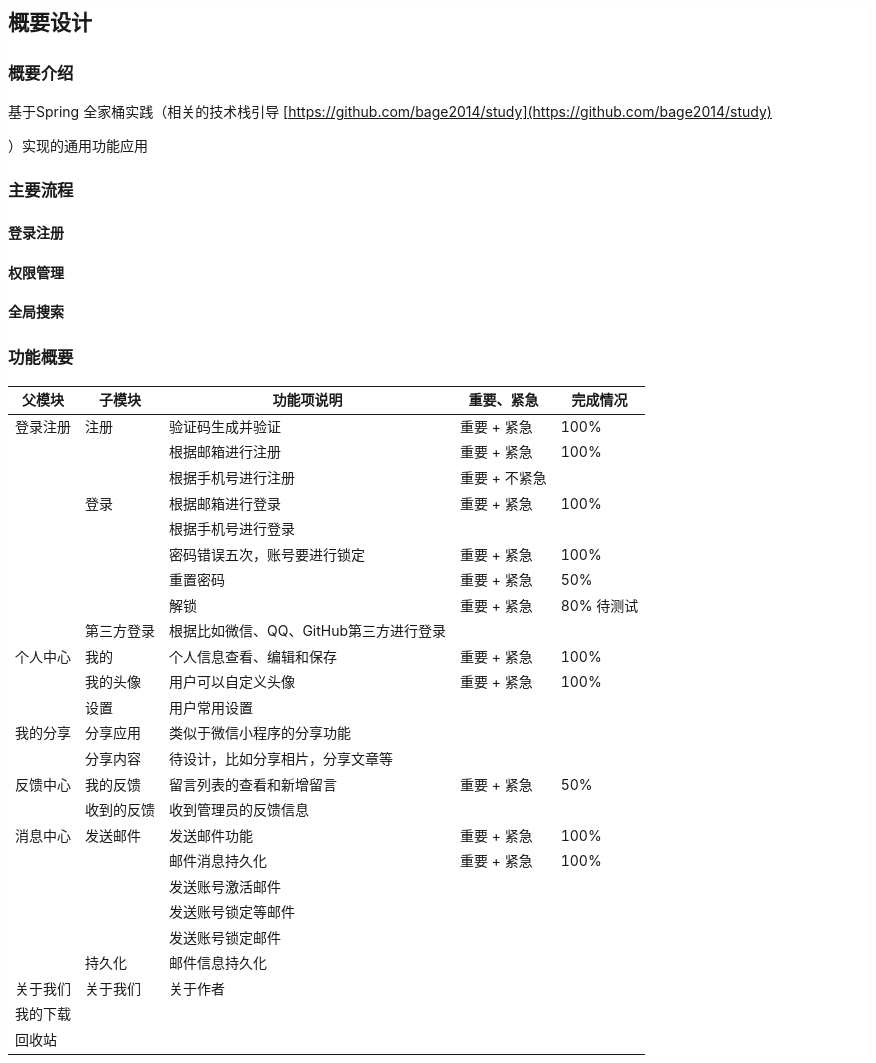 

## 概要设计 ##

### 概要介绍 ###

基于Spring 全家桶实践（相关的技术栈引导 [https://github.com/bage2014/study](https://github.com/bage2014/study)

）实现的通用功能应用

### 主要流程 ###

#### 登录注册 ####

#### 权限管理 ####

#### 全局搜索 ####

### 功能概要 ###

| 父模块   | 子模块     | 功能项说明                             | 重要、紧急    | 完成情况 |
| ---------- | -------------------------------------- | ------------- | ------------- | ------------- |
| 登录注册 | 注册       | 验证码生成并验证  | 重要 + 紧急 | 100% |
|  |  | 根据邮箱进行注册 | 重要 + 紧急 | 100% |
|          |            | 根据手机号进行注册                     | 重要 + 不紧急 |  |
|          | 登录       | 根据邮箱进行登录 | 重要 + 紧急 | 100% |
| |  | 根据手机号进行登录 | |  |
| | | 密码错误五次，账号要进行锁定 | 重要 + 紧急 | 100% |
| | | 重置密码 | 重要 + 紧急 | 50% |
| | | 解锁 | 重要 + 紧急 | 80% 待测试 |
|          | 第三方登录 | 根据比如微信、QQ、GitHub第三方进行登录 |               |               |
| 个人中心 | 我的       | 个人信息查看、编辑和保存               | 重要 + 紧急 | 100% |
|          | 我的头像   | 用户可以自定义头像                     | 重要 + 紧急 | 100% |
|          | 设置       | 用户常用设置                           |               |               |
| 我的分享   | 分享应用   | 类似于微信小程序的分享功能             |               |               |
|          | 分享内容   | 待设计，比如分享相片，分享文章等       |               |               |
| 反馈中心 | 我的反馈   | 留言列表的查看和新增留言               | 重要 + 紧急 | 50% |
|          | 收到的反馈 | 收到管理员的反馈信息                   |               |               |
| 消息中心 | 发送邮件 | 发送邮件功能 | 重要 + 紧急 | 100% |
|  |  | 邮件消息持久化 | 重要 + 紧急 | 100% |
|  |  | 发送账号激活邮件 | | |
| |  | 发送账号锁定等邮件 | | |
| |  | 发送账号锁定邮件 | | |
| | 持久化 | 邮件信息持久化 | | |
| 关于我们 | 关于我们 | 关于作者 |               |               |
| 我的下载 |  |                    |               |               |
| 回收站 |  |                    |               |               |